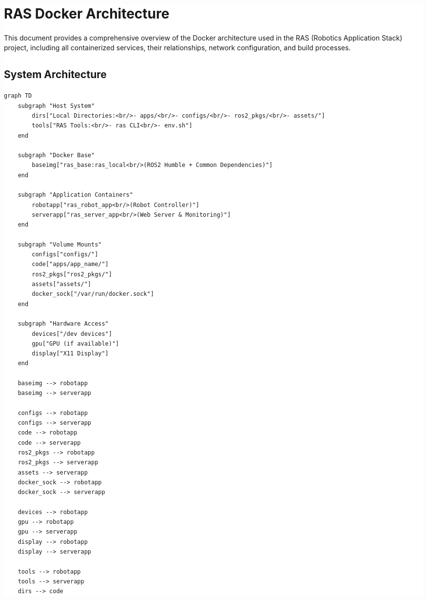 # RAS Docker Architecture

This document provides a comprehensive overview of the Docker architecture used in the RAS (Robotics Application Stack) project, including all containerized services, their relationships, network configuration, and build processes.

## System Architecture

```mermaid
graph TD
    subgraph "Host System"
        dirs["Local Directories:<br/>- apps/<br/>- configs/<br/>- ros2_pkgs/<br/>- assets/"]
        tools["RAS Tools:<br/>- ras CLI<br/>- env.sh"]
    end

    subgraph "Docker Base"
        baseimg["ras_base:ras_local<br/>(ROS2 Humble + Common Dependencies)"]
    end

    subgraph "Application Containers"
        robotapp["ras_robot_app<br/>(Robot Controller)"]
        serverapp["ras_server_app<br/>(Web Server & Monitoring)"]
    end

    subgraph "Volume Mounts"
        configs["configs/"]
        code["apps/app_name/"]
        ros2_pkgs["ros2_pkgs/"]
        assets["assets/"]
        docker_sock["/var/run/docker.sock"]
    end

    subgraph "Hardware Access"
        devices["/dev devices"]
        gpu["GPU (if available)"]
        display["X11 Display"]
    end

    baseimg --> robotapp
    baseimg --> serverapp
    
    configs --> robotapp
    configs --> serverapp
    code --> robotapp
    code --> serverapp
    ros2_pkgs --> robotapp
    ros2_pkgs --> serverapp
    assets --> serverapp
    docker_sock --> robotapp
    docker_sock --> serverapp
    
    devices --> robotapp
    gpu --> robotapp
    gpu --> serverapp
    display --> robotapp
    display --> serverapp

    tools --> robotapp
    tools --> serverapp
    dirs --> code
```
